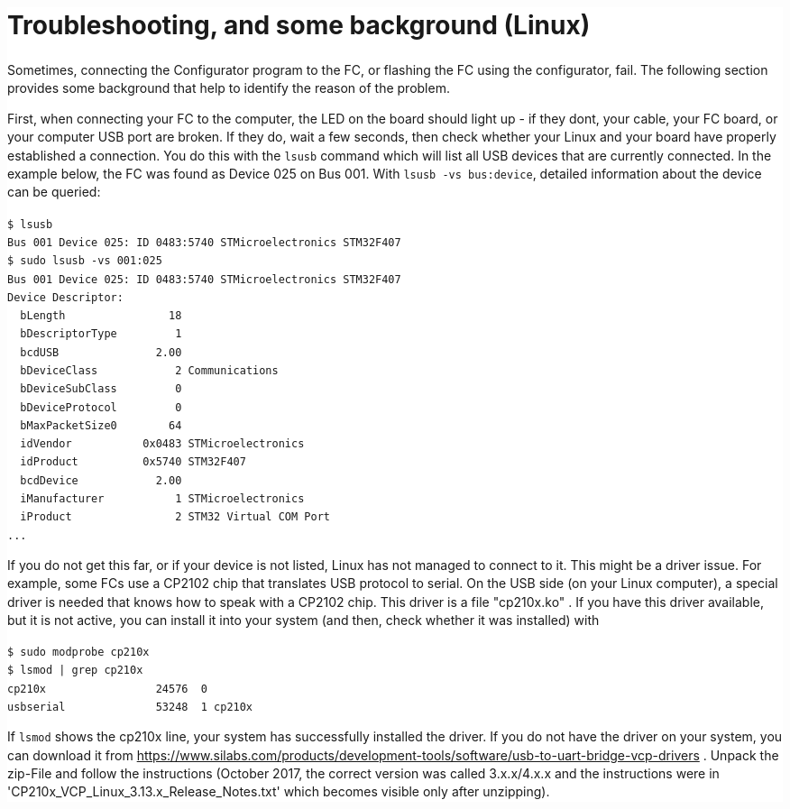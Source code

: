 

# Troubleshooting, and some background (Linux)

Sometimes, connecting the Configurator program to the FC, or flashing the FC using the configurator, fail. The following section provides some background that help to identify the reason of the problem.

First, when connecting your FC to the computer, the LED on the board should light up - if they dont, your cable, your FC board, or your computer USB port are broken. If they do, wait a few seconds, then check whether your Linux and your board have properly established a connection. You do this with the `lsusb` command which will list all USB devices that are currently connected. In the example below, the FC was found as Device 025 on Bus 001. With `lsusb -vs bus:device`, detailed information about the device can be queried:

```
$ lsusb
Bus 001 Device 025: ID 0483:5740 STMicroelectronics STM32F407
$ sudo lsusb -vs 001:025
Bus 001 Device 025: ID 0483:5740 STMicroelectronics STM32F407
Device Descriptor:
  bLength                18
  bDescriptorType         1
  bcdUSB               2.00
  bDeviceClass            2 Communications
  bDeviceSubClass         0 
  bDeviceProtocol         0 
  bMaxPacketSize0        64
  idVendor           0x0483 STMicroelectronics
  idProduct          0x5740 STM32F407
  bcdDevice            2.00
  iManufacturer           1 STMicroelectronics
  iProduct                2 STM32 Virtual COM Port  
...
```
If you do not get this far, or if your device is not listed, Linux has not managed to connect to it. This might be a driver issue. For example, some FCs use a CP2102 chip that translates USB protocol to serial. On the USB side (on your Linux computer), a special driver is needed that knows how to speak with a CP2102 chip. This driver is a file "cp210x.ko" . If you have this driver available, but it is not active, you can install it into your system (and then, check whether it was installed) with

```
$ sudo modprobe cp210x
$ lsmod | grep cp210x
cp210x                 24576  0
usbserial              53248  1 cp210x
```

If `lsmod` shows the cp210x line, your system has successfully installed the driver.
If you do not have the driver on your system, you can download it from https://www.silabs.com/products/development-tools/software/usb-to-uart-bridge-vcp-drivers . Unpack the zip-File and follow the instructions (October 2017, the correct version was called 3.x.x/4.x.x and the instructions were in 'CP210x_VCP_Linux_3.13.x_Release_Notes.txt' which becomes visible only after unzipping).
